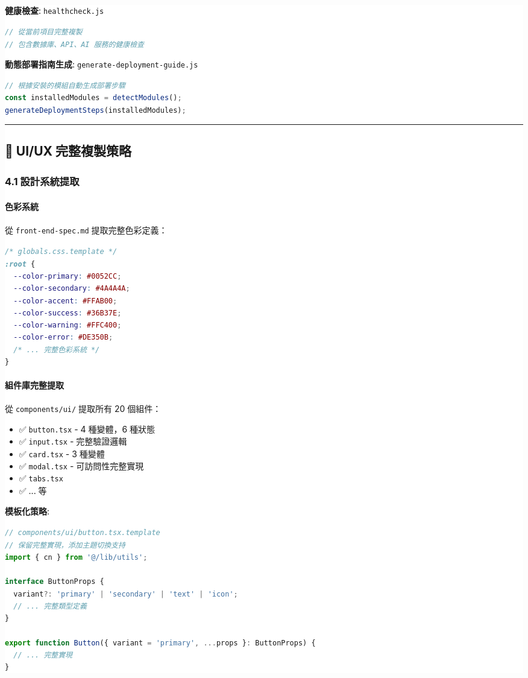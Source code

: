 **健康檢查**: `healthcheck.js`
```javascript
// 從當前項目完整複製
// 包含數據庫、API、AI 服務的健康檢查
```

**動態部署指南生成**: `generate-deployment-guide.js`
```javascript
// 根據安裝的模組自動生成部署步驟
const installedModules = detectModules();
generateDeploymentSteps(installedModules);
```

---

## 🎨 UI/UX 完整複製策略

### 4.1 設計系統提取

#### 色彩系統
從 `front-end-spec.md` 提取完整色彩定義：
```css
/* globals.css.template */
:root {
  --color-primary: #0052CC;
  --color-secondary: #4A4A4A;
  --color-accent: #FFAB00;
  --color-success: #36B37E;
  --color-warning: #FFC400;
  --color-error: #DE350B;
  /* ... 完整色彩系統 */
}
```

#### 組件庫完整提取
從 `components/ui/` 提取所有 20 個組件：
- ✅ `button.tsx` - 4 種變體，6 種狀態
- ✅ `input.tsx` - 完整驗證邏輯
- ✅ `card.tsx` - 3 種變體
- ✅ `modal.tsx` - 可訪問性完整實現
- ✅ `tabs.tsx`
- ✅ ... 等

**模板化策略**:
```typescript
// components/ui/button.tsx.template
// 保留完整實現，添加主題切換支持
import { cn } from '@/lib/utils';

interface ButtonProps {
  variant?: 'primary' | 'secondary' | 'text' | 'icon';
  // ... 完整類型定義
}

export function Button({ variant = 'primary', ...props }: ButtonProps) {
  // ... 完整實現
}
```
